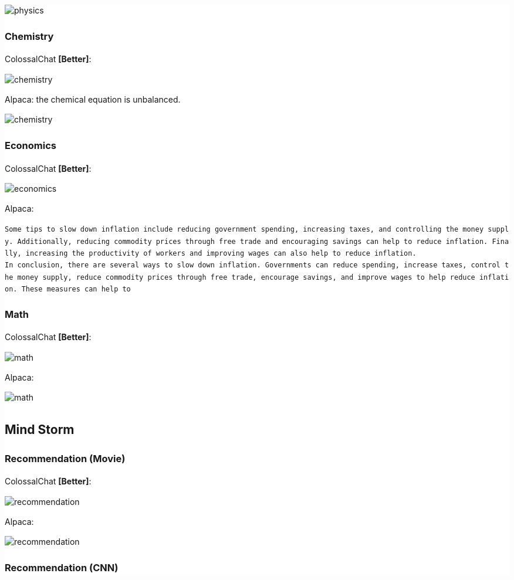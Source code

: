 ![physics](./imgs/physics-4.png)

### Chemistry

ColossalChat **[Better]**:

![chemistry](./imgs/chemistry-1.png)

Alpaca: the chemical equation is unbalanced.

![chemistry](./imgs/chemistry-2.png)

### Economics

ColossalChat **[Better]**:

![economics](./imgs/economics-1.png)

Alpaca:

```text
Some tips to slow down inflation include reducing government spending, increasing taxes, and controlling the money supply. Additionally, reducing commodity prices through free trade and encouraging savings can help to reduce inflation. Finally, increasing the productivity of workers and improving wages can also help to reduce inflation.
In conclusion, there are several ways to slow down inflation. Governments can reduce spending, increase taxes, control the money supply, reduce commodity prices through free trade, encourage savings, and improve wages to help reduce inflation. These measures can help to
```

### Math

ColossalChat **[Better]**:

![math](./imgs/math-1.png)

Alpaca:

![math](./imgs/math-2.png)

## Mind Storm

### Recommendation (Movie)

ColossalChat **[Better]**:

![recommendation](./imgs/rec-1.png)

Alpaca:

![recommendation](./imgs/rec-2.png)

### Recommendation (CNN)

